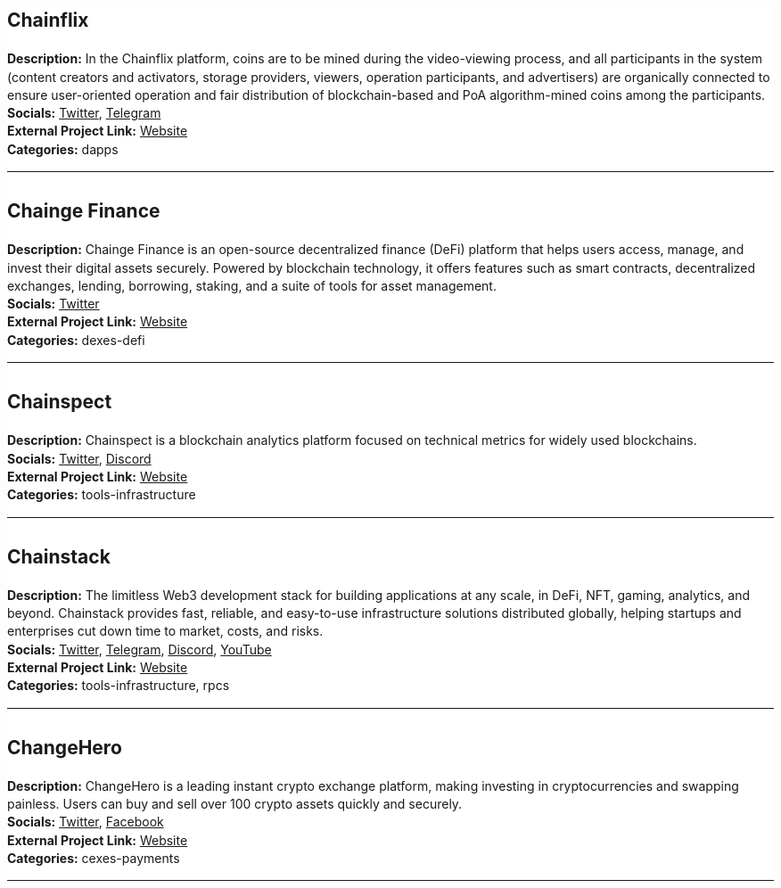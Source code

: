 
## Chainflix
**Description:** In the Chainflix platform, coins are to be mined during the video-viewing process, and all participants in the system (content creators and activators, storage providers, viewers, operation participants, and advertisers) are organically connected to ensure user-oriented operation and fair distribution of blockchain-based and PoA algorithm-mined coins among the participants.  
**Socials:** [Twitter](https://twitter.com/chainflix), [Telegram](https://t.me/chainflixnet)  
**External Project Link:** [Website](https://www.chainflix.net/)  
**Categories:** dapps  

---

## Chainge Finance
**Description:** Chainge Finance is an open-source decentralized finance (DeFi) platform that helps users access, manage, and invest their digital assets securely. Powered by blockchain technology, it offers features such as smart contracts, decentralized exchanges, lending, borrowing, staking, and a suite of tools for asset management.  
**Socials:** [Twitter](https://twitter.com/FinanceChainge)  
**External Project Link:** [Website](https://www.chainge.finance/)  
**Categories:** dexes-defi  

---

## Chainspect
**Description:** Chainspect is a blockchain analytics platform focused on technical metrics for widely used blockchains.  
**Socials:** [Twitter](https://twitter.com/chainspect_app), [Discord](https://discord.com/invite/nnmJf56XYU)  
**External Project Link:** [Website](https://chainspect.app/)  
**Categories:** tools-infrastructure  

---

## Chainstack
**Description:** The limitless Web3 development stack for building applications at any scale, in DeFi, NFT, gaming, analytics, and beyond. Chainstack provides fast, reliable, and easy-to-use infrastructure solutions distributed globally, helping startups and enterprises cut down time to market, costs, and risks.  
**Socials:** [Twitter](https://x.com/ChainstackHQ), [Telegram](https://t.me/chainstack), [Discord](https://discord.gg/Cymtg2f7pX), [YouTube](https://www.youtube.com/c/Chainstack)  
**External Project Link:** [Website](https://chainstack.com)  
**Categories:** tools-infrastructure, rpcs  

---

## ChangeHero
**Description:** ChangeHero is a leading instant crypto exchange platform, making investing in cryptocurrencies and swapping painless. Users can buy and sell over 100 crypto assets quickly and securely.  
**Socials:** [Twitter](https://twitter.com/Changehero_io), [Facebook](https://www.facebook.com/Changehero.io/)  
**External Project Link:** [Website](https://changehero.io/)  
**Categories:** cexes-payments  

---
